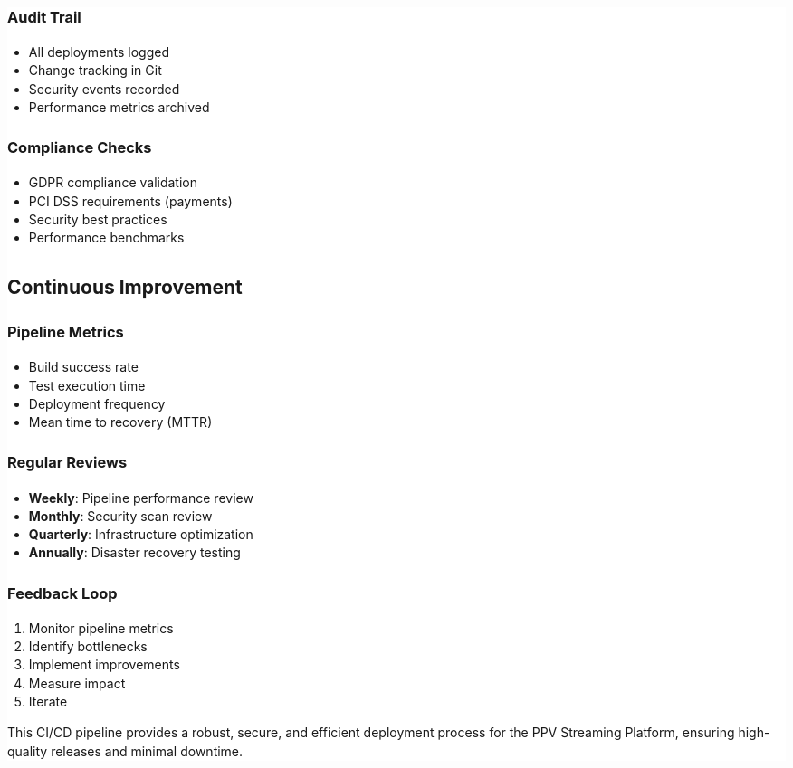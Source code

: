 ### Audit Trail

- All deployments logged
- Change tracking in Git
- Security events recorded
- Performance metrics archived

### Compliance Checks

- GDPR compliance validation
- PCI DSS requirements (payments)
- Security best practices
- Performance benchmarks

## Continuous Improvement

### Pipeline Metrics

- Build success rate
- Test execution time
- Deployment frequency
- Mean time to recovery (MTTR)

### Regular Reviews

- **Weekly**: Pipeline performance review
- **Monthly**: Security scan review
- **Quarterly**: Infrastructure optimization
- **Annually**: Disaster recovery testing

### Feedback Loop

1. Monitor pipeline metrics
2. Identify bottlenecks
3. Implement improvements
4. Measure impact
5. Iterate

This CI/CD pipeline provides a robust, secure, and efficient deployment process for the PPV Streaming Platform, ensuring high-quality releases and minimal downtime.